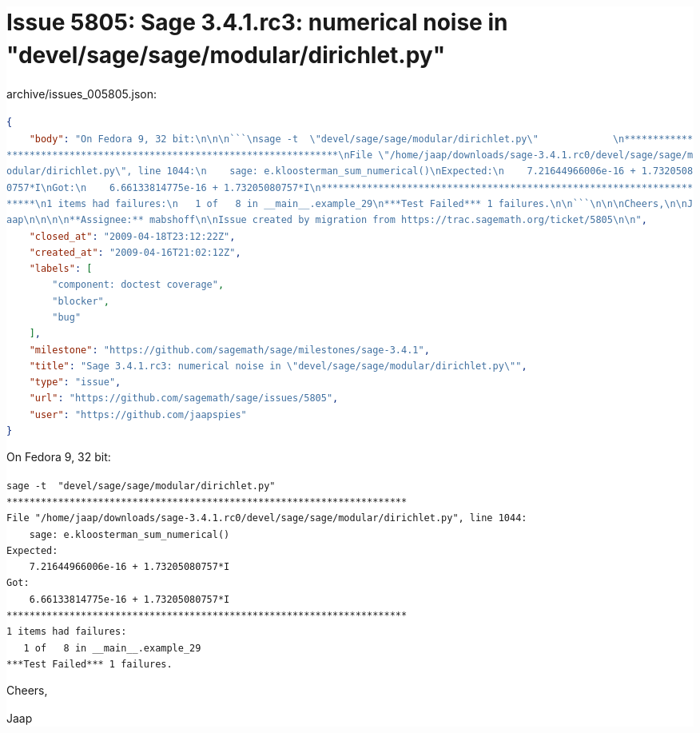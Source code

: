 # Issue 5805: Sage 3.4.1.rc3: numerical noise in "devel/sage/sage/modular/dirichlet.py"

archive/issues_005805.json:
```json
{
    "body": "On Fedora 9, 32 bit:\n\n\n```\nsage -t  \"devel/sage/sage/modular/dirichlet.py\"             \n**********************************************************************\nFile \"/home/jaap/downloads/sage-3.4.1.rc0/devel/sage/sage/modular/dirichlet.py\", line 1044:\n    sage: e.kloosterman_sum_numerical()\nExpected:\n    7.21644966006e-16 + 1.73205080757*I\nGot:\n    6.66133814775e-16 + 1.73205080757*I\n**********************************************************************\n1 items had failures:\n   1 of   8 in __main__.example_29\n***Test Failed*** 1 failures.\n\n```\n\n\nCheers,\n\nJaap\n\n\n\n**Assignee:** mabshoff\n\nIssue created by migration from https://trac.sagemath.org/ticket/5805\n\n",
    "closed_at": "2009-04-18T23:12:22Z",
    "created_at": "2009-04-16T21:02:12Z",
    "labels": [
        "component: doctest coverage",
        "blocker",
        "bug"
    ],
    "milestone": "https://github.com/sagemath/sage/milestones/sage-3.4.1",
    "title": "Sage 3.4.1.rc3: numerical noise in \"devel/sage/sage/modular/dirichlet.py\"",
    "type": "issue",
    "url": "https://github.com/sagemath/sage/issues/5805",
    "user": "https://github.com/jaapspies"
}
```
On Fedora 9, 32 bit:


```
sage -t  "devel/sage/sage/modular/dirichlet.py"             
**********************************************************************
File "/home/jaap/downloads/sage-3.4.1.rc0/devel/sage/sage/modular/dirichlet.py", line 1044:
    sage: e.kloosterman_sum_numerical()
Expected:
    7.21644966006e-16 + 1.73205080757*I
Got:
    6.66133814775e-16 + 1.73205080757*I
**********************************************************************
1 items had failures:
   1 of   8 in __main__.example_29
***Test Failed*** 1 failures.

```


Cheers,

Jaap


